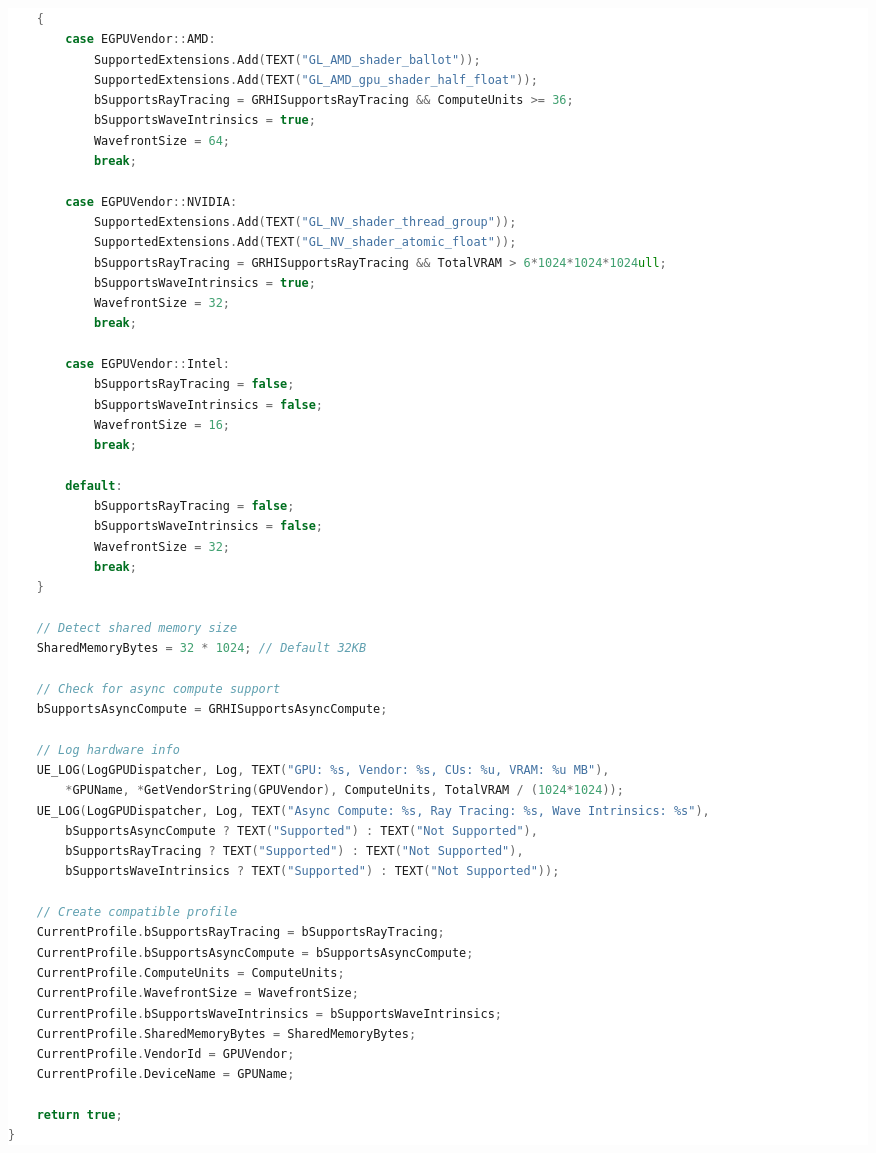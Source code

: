 ```cpp
    {
        case EGPUVendor::AMD:
            SupportedExtensions.Add(TEXT("GL_AMD_shader_ballot"));
            SupportedExtensions.Add(TEXT("GL_AMD_gpu_shader_half_float"));
            bSupportsRayTracing = GRHISupportsRayTracing && ComputeUnits >= 36;
            bSupportsWaveIntrinsics = true;
            WavefrontSize = 64;
            break;
            
        case EGPUVendor::NVIDIA:
            SupportedExtensions.Add(TEXT("GL_NV_shader_thread_group"));
            SupportedExtensions.Add(TEXT("GL_NV_shader_atomic_float"));
            bSupportsRayTracing = GRHISupportsRayTracing && TotalVRAM > 6*1024*1024*1024ull;
            bSupportsWaveIntrinsics = true;
            WavefrontSize = 32;
            break;
            
        case EGPUVendor::Intel:
            bSupportsRayTracing = false;
            bSupportsWaveIntrinsics = false;
            WavefrontSize = 16;
            break;
            
        default:
            bSupportsRayTracing = false;
            bSupportsWaveIntrinsics = false;
            WavefrontSize = 32;
            break;
    }
    
    // Detect shared memory size
    SharedMemoryBytes = 32 * 1024; // Default 32KB
    
    // Check for async compute support
    bSupportsAsyncCompute = GRHISupportsAsyncCompute;
    
    // Log hardware info
    UE_LOG(LogGPUDispatcher, Log, TEXT("GPU: %s, Vendor: %s, CUs: %u, VRAM: %u MB"), 
        *GPUName, *GetVendorString(GPUVendor), ComputeUnits, TotalVRAM / (1024*1024));
    UE_LOG(LogGPUDispatcher, Log, TEXT("Async Compute: %s, Ray Tracing: %s, Wave Intrinsics: %s"),
        bSupportsAsyncCompute ? TEXT("Supported") : TEXT("Not Supported"),
        bSupportsRayTracing ? TEXT("Supported") : TEXT("Not Supported"),
        bSupportsWaveIntrinsics ? TEXT("Supported") : TEXT("Not Supported"));
    
    // Create compatible profile
    CurrentProfile.bSupportsRayTracing = bSupportsRayTracing;
    CurrentProfile.bSupportsAsyncCompute = bSupportsAsyncCompute;
    CurrentProfile.ComputeUnits = ComputeUnits;
    CurrentProfile.WavefrontSize = WavefrontSize;
    CurrentProfile.bSupportsWaveIntrinsics = bSupportsWaveIntrinsics;
    CurrentProfile.SharedMemoryBytes = SharedMemoryBytes;
    CurrentProfile.VendorId = GPUVendor;
    CurrentProfile.DeviceName = GPUName;
    
    return true;
}
```
